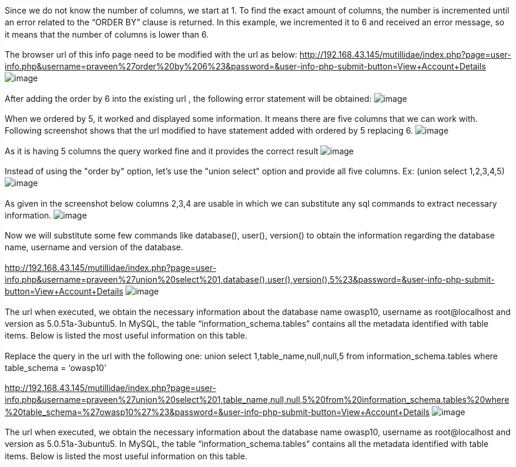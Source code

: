 Since we do not know the number of columns, we start at 1. To find the exact amount of columns, the number is incremented until an error related to the “ORDER BY” clause is returned. In this example, we incremented it to 6 and received an error message, so it means that the number of columns is lower than 6.

The browser url of this info page need to be modified with the url as below:
http://192.168.43.145/mutillidae/index.php?page=user-info.php&username=praveen%27order%20by%206%23&password=&user-info-php-submit-button=View+Account+Details
![image](https://github.com/Lakshmipriya2005/sqlinjection/assets/115525361/d78fd60e-f60d-4cba-9cec-525f03d069c2)

After adding the order by 6 into the existing url , the following error statement will be obtained:
![image](https://github.com/Lakshmipriya2005/sqlinjection/assets/115525361/c73f13b1-7af0-40a3-8673-88e750ef26aa)

When we ordered by 5, it worked and displayed some information. It means there are five columns that we can work with. Following screenshot shows that the url modified to have statement added with ordered by 5 replacing 6.
![image](https://github.com/Lakshmipriya2005/sqlinjection/assets/115525361/f2391c7c-6d70-4f5b-b172-99e12b6e50c8)

As it is having 5 columns the query worked fine and it provides the correct result
![image](https://github.com/Lakshmipriya2005/sqlinjection/assets/115525361/f460d1a4-330f-40be-ba74-d97f041dc395)

Instead of using the "order by" option, let’s use the "union select" option and provide all five columns. Ex: (union select 1,2,3,4,5)
![image](https://github.com/Lakshmipriya2005/sqlinjection/assets/115525361/ab13af51-9fba-4b28-9133-8673e4ef4f91)

As given in the screenshot below columns 2,3,4 are usable in which we can substitute any sql commands to extract necessary information.
![image](https://github.com/Lakshmipriya2005/sqlinjection/assets/115525361/a11eb4c6-e695-4c6c-9e98-e395d724a187)


Now we will substitute some few commands like database(), user(), version() to obtain the information regarding the database name, username and version of the database.

http://192.168.43.145/mutillidae/index.php?page=user-info.php&username=praveen%27union%20select%201,database(),user(),version(),5%23&password=&user-info-php-submit-button=View+Account+Details
![image](https://github.com/Lakshmipriya2005/sqlinjection/assets/115525361/c8d4af88-75f4-4ec1-b24e-d639ae57955f)


The url when executed, we obtain the necessary information about the database name owasp10, username as root@localhost and version as 5.0.51a-3ubuntu5. In MySQL, the table “information_schema.tables” contains all the metadata identified with table items. Below is listed the most useful information on this table.

Replace the query in the url with the following one: union select 1,table_name,null,null,5 from information_schema.tables where table_schema = ‘owasp10’

http://192.168.43.145/mutillidae/index.php?page=user-info.php&username=praveen%27union%20select%201,table_name,null,null,5%20from%20information_schema.tables%20where%20table_schema=%27owasp10%27%23&password=&user-info-php-submit-button=View+Account+Details
![image](https://github.com/Lakshmipriya2005/sqlinjection/assets/115525361/1f35ed46-0e9c-420f-8e6f-c142c8601e73)

The url when executed, we obtain the necessary information about the database name owasp10, username as root@localhost and version as 5.0.51a-3ubuntu5. In MySQL, the table “information_schema.tables” contains all the metadata identified with table items. Below is listed the most useful information on this table.
